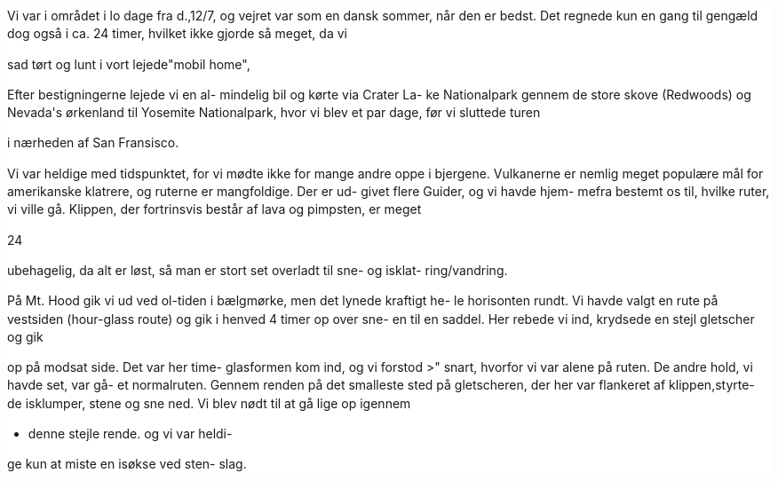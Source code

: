 Vi var i området i lo dage fra d.,12/7,
og vejret var som en dansk sommer, når
den er bedst. Det regnede kun en gang
til gengæld dog også i ca. 24 timer,
hvilket ikke gjorde så meget, da vi

sad tørt og lunt i vort lejede"mobil
home",

Efter bestigningerne lejede vi en al-
mindelig bil og kørte via Crater La-
ke Nationalpark gennem de store skove
(Redwoods) og Nevada's ørkenland til
Yosemite Nationalpark, hvor vi blev
et par dage, før vi sluttede turen

i nærheden af San Fransisco.

Vi var heldige med tidspunktet, for
vi mødte ikke for mange andre oppe i
bjergene. Vulkanerne er nemlig meget
populære mål for amerikanske klatrere,
og ruterne er mangfoldige. Der er ud-
givet flere Guider, og vi havde hjem-
mefra bestemt os til, hvilke ruter,
vi ville gå. Klippen, der fortrinsvis
består af lava og pimpsten, er meget

24

ubehagelig, da alt er løst, så man er
stort set overladt til sne- og isklat-
ring/vandring.

På Mt. Hood gik vi ud ved ol-tiden i
bælgmørke, men det lynede kraftigt he-
le horisonten rundt. Vi havde valgt en
rute på vestsiden (hour-glass route)
og gik i henved 4 timer op over sne-
en til en saddel. Her rebede vi ind,
krydsede en stejl gletscher og gik

op på modsat side. Det var her time-
glasformen kom ind, og vi forstod >"
snart, hvorfor vi var alene på ruten.
De andre hold, vi havde set, var gå-
et normalruten. Gennem renden på det
smalleste sted på gletscheren, der
her var flankeret af klippen,styrte-
de isklumper, stene og sne ned. Vi
blev nødt til at gå lige op igennem

- denne stejle rende. og vi var heldi-

ge kun at miste en isøkse ved sten-
slag.
